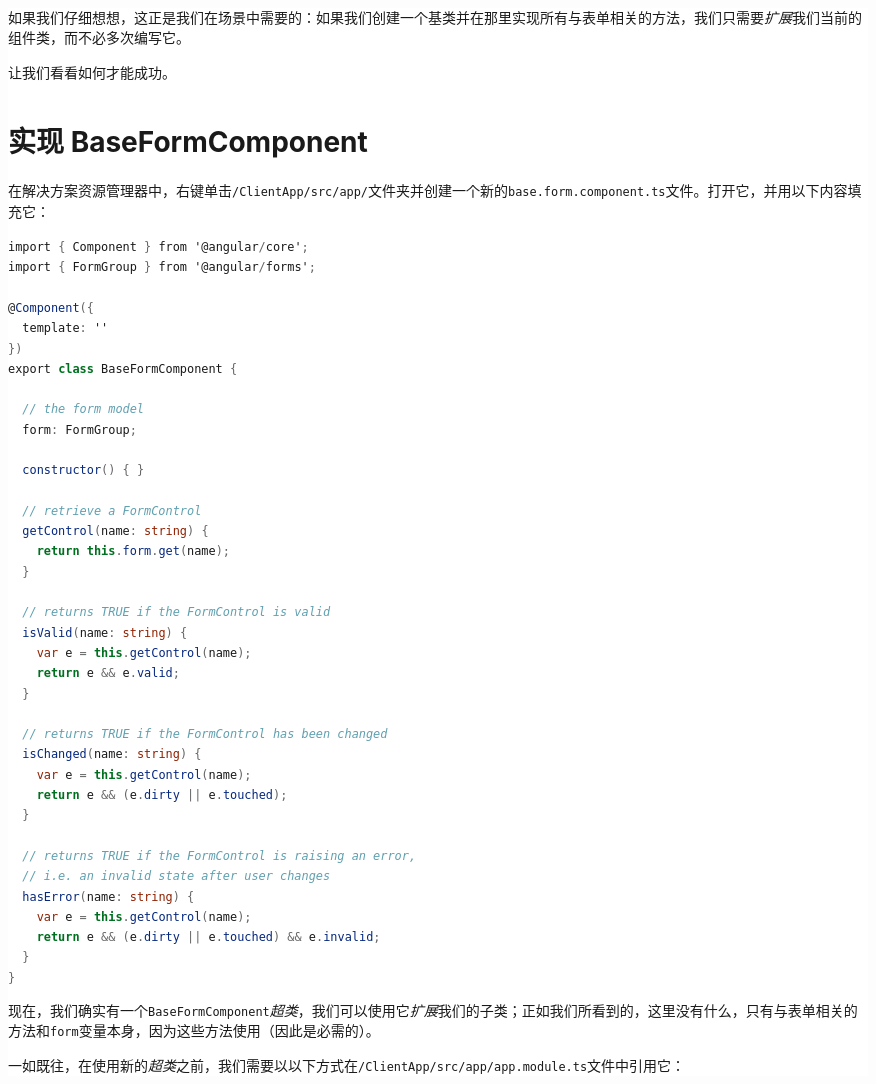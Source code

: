 如果我们仔细想想，这正是我们在场景中需要的：如果我们创建一个基类并在那里实现所有与表单相关的方法，我们只需要*扩展*我们当前的组件类，而不必多次编写它。

让我们看看如何才能成功。

# 实现 BaseFormComponent

在解决方案资源管理器中，右键单击`/ClientApp/src/app/`文件夹并创建一个新的`base.form.component.ts`文件。打开它，并用以下内容填充它：

```cs
import { Component } from '@angular/core';
import { FormGroup } from '@angular/forms';

@Component({
  template: ''
}) 
export class BaseFormComponent {

  // the form model
  form: FormGroup;

  constructor() { }

  // retrieve a FormControl
  getControl(name: string) {
    return this.form.get(name);
  }

  // returns TRUE if the FormControl is valid
  isValid(name: string) {
    var e = this.getControl(name);
    return e && e.valid;
  }

  // returns TRUE if the FormControl has been changed
  isChanged(name: string) {
    var e = this.getControl(name);
    return e && (e.dirty || e.touched);
  }

  // returns TRUE if the FormControl is raising an error,
  // i.e. an invalid state after user changes
  hasError(name: string) {
    var e = this.getControl(name);
    return e && (e.dirty || e.touched) && e.invalid;
  }
}
```

现在，我们确实有一个`BaseFormComponent`*超类*，我们可以使用它*扩展*我们的子类；正如我们所看到的，这里没有什么，只有与表单相关的方法和`form`变量本身，因为这些方法使用（因此是必需的）。

一如既往，在使用新的*超类*之前，我们需要以以下方式在`/ClientApp/src/app/app.module.ts`文件中引用它：
